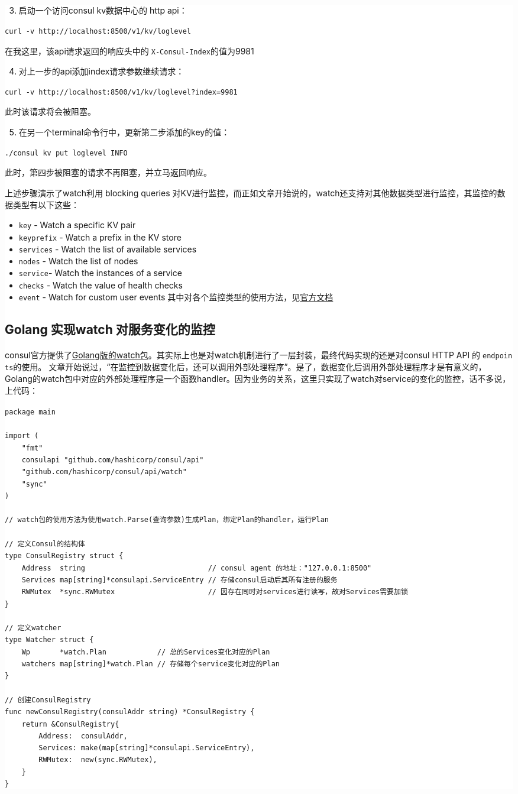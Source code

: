 3. 启动一个访问consul kv数据中心的 http api：
```shell
curl -v http://localhost:8500/v1/kv/loglevel
```
在我这里，该api请求返回的响应头中的 `X-Consul-Index`的值为9981

4. 对上一步的api添加index请求参数继续请求：
```shell
curl -v http://localhost:8500/v1/kv/loglevel?index=9981
```
  此时该请求将会被阻塞。

5. 在另一个terminal命令行中，更新第二步添加的key的值：
```shell
./consul kv put loglevel INFO
```
  此时，第四步被阻塞的请求不再阻塞，并立马返回响应。

上述步骤演示了watch利用 blocking queries 对KV进行监控，而正如文章开始说的，watch还支持对其他数据类型进行监控，其监控的数据类型有以下这些：
- `key` - Watch a specific KV pair
- `keyprefix` - Watch a prefix in the KV store
- `services` - Watch the list of available services
- `nodes` - Watch the list of nodes
- `service`- Watch the instances of a service
- `checks` - Watch the value of health checks
- `event` - Watch for custom user events
其中对各个监控类型的使用方法，见[官方文档](https://www.consul.io/docs/dynamic-app-config/watches#watch-types)
## Golang 实现watch 对服务变化的监控
consul官方提供了[Golang版的watch包](https://pkg.go.dev/github.com/hashicorp/consul/api/watch)。其实际上也是对watch机制进行了一层封装，最终代码实现的还是对consul HTTP API 的 `endpoints`的使用。
文章开始说过，“在监控到数据变化后，还可以调用外部处理程序”。是了，数据变化后调用外部处理程序才是有意义的，Golang的watch包中对应的外部处理程序是一个函数handler。因为业务的关系，这里只实现了watch对service的变化的监控，话不多说，上代码：
```golang
package main

import (
	"fmt"
	consulapi "github.com/hashicorp/consul/api"
	"github.com/hashicorp/consul/api/watch"
	"sync"
)

// watch包的使用方法为使用watch.Parse(查询参数)生成Plan，绑定Plan的handler，运行Plan

// 定义Consul的结构体
type ConsulRegistry struct {
	Address  string                             // consul agent 的地址："127.0.0.1:8500"
	Services map[string]*consulapi.ServiceEntry // 存储consul启动后其所有注册的服务
	RWMutex  *sync.RWMutex                      // 因存在同时对services进行读写，故对Services需要加锁
}

// 定义watcher
type Watcher struct {
	Wp       *watch.Plan            // 总的Services变化对应的Plan
	watchers map[string]*watch.Plan // 存储每个service变化对应的Plan
}

// 创建ConsulRegistry
func newConsulRegistry(consulAddr string) *ConsulRegistry {
	return &ConsulRegistry{
		Address:  consulAddr,
		Services: make(map[string]*consulapi.ServiceEntry),
		RWMutex:  new(sync.RWMutex),
	}
}
```